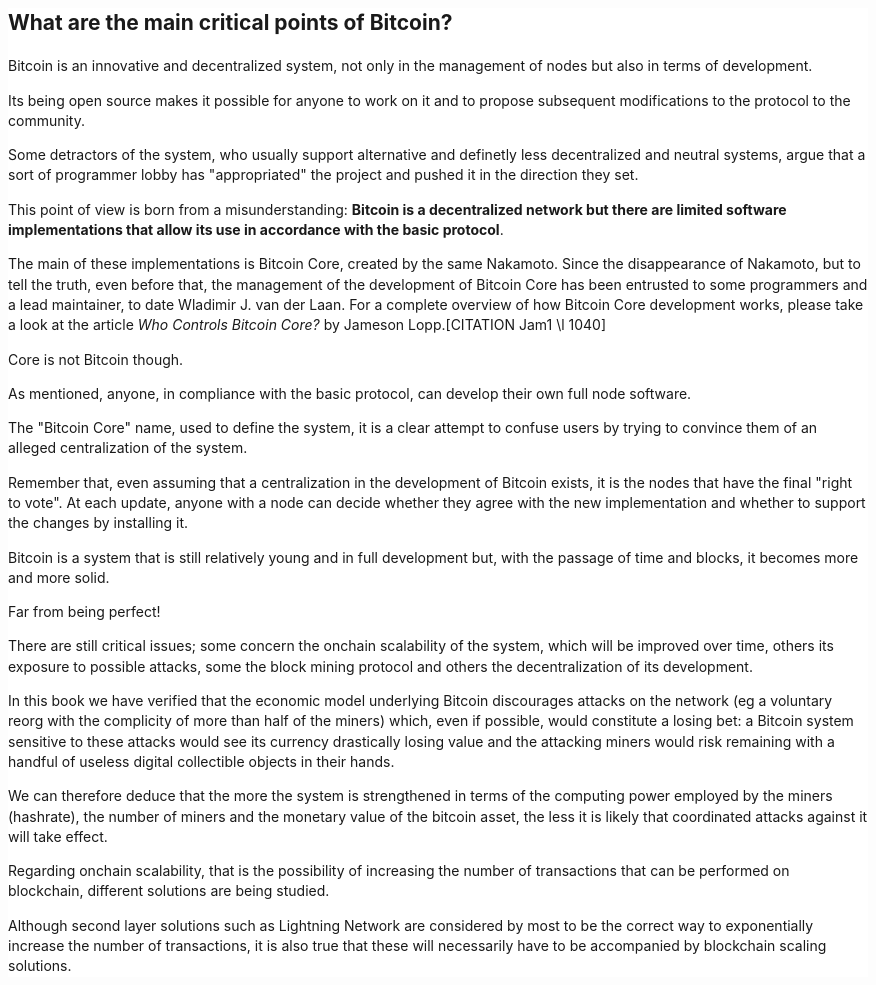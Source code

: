 ## What are the main critical points of Bitcoin? ##

Bitcoin is an innovative and decentralized system, not only in the management of nodes but also in terms of development.

Its being open source makes it possible for anyone to work on it and to propose subsequent modifications to the protocol to the community.

Some detractors of the system, who usually support alternative and definetly less decentralized and neutral systems, argue that a sort of programmer lobby has &quot;appropriated&quot; the project and pushed it in the direction they set.

This point of view is born from a misunderstanding: **Bitcoin is a decentralized network but there are limited software implementations that allow its use in accordance with the basic protocol**.

The main of these implementations is Bitcoin Core, created by the same Nakamoto.
 Since the disappearance of Nakamoto, but to tell the truth, even before that, the management of the development of Bitcoin Core has been entrusted to some programmers and a lead maintainer, to date Wladimir J. van der Laan. For a complete overview of how Bitcoin Core development works, please take a look at the article _Who Controls Bitcoin Core?_ by Jameson Lopp.[CITATION Jam1 \l 1040]

Core is not Bitcoin though.

As mentioned, anyone, in compliance with the basic protocol, can develop their own full node software.

The &quot;Bitcoin Core&quot; name, used to define the system, it is a clear attempt to confuse users by trying to convince them of an alleged centralization of the system.

Remember that, even assuming that a centralization in the development of Bitcoin exists, it is the nodes that have the final &quot;right to vote&quot;. At each update, anyone with a node can decide whether they agree with the new implementation and whether to support the changes by installing it.

Bitcoin is a system that is still relatively young and in full development but, with the passage of time and blocks, it becomes more and more solid.

Far from being perfect!

There are still critical issues; some concern the onchain scalability of the system, which will be improved over time, others its exposure to possible attacks, some the block mining protocol and others the decentralization of its development.

In this book we have verified that the economic model underlying Bitcoin discourages attacks on the network (eg a voluntary reorg with the complicity of more than half of the miners) which, even if possible, would constitute a losing bet: a Bitcoin system sensitive to these attacks would see its currency drastically losing value and the attacking miners would risk remaining with a handful of useless digital collectible objects in their hands.

We can therefore deduce that the more the system is strengthened in terms of the computing power employed by the miners (hashrate), the number of miners and the monetary value of the bitcoin asset, the less it is likely that coordinated attacks against it will take effect.

Regarding onchain scalability, that is the possibility of increasing the number of transactions that can be performed on blockchain, different solutions are being studied.

Although second layer solutions such as Lightning Network are considered by most to be the correct way to exponentially increase the number of transactions, it is also true that these will necessarily have to be accompanied by blockchain scaling solutions.
